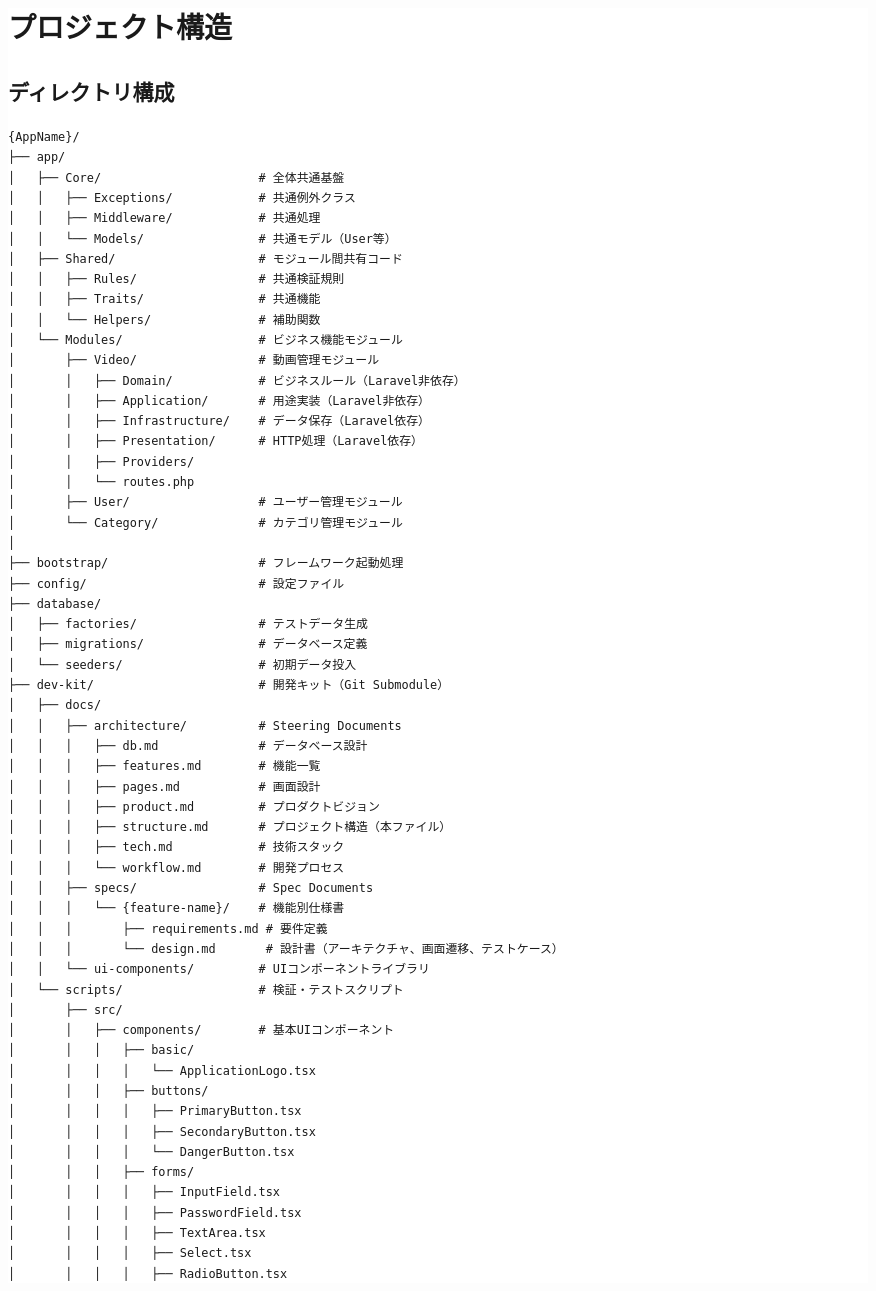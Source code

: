 # プロジェクト構造

## ディレクトリ構成

```
{AppName}/
├── app/
│   ├── Core/                      # 全体共通基盤
│   │   ├── Exceptions/            # 共通例外クラス
│   │   ├── Middleware/            # 共通処理
│   │   └── Models/                # 共通モデル（User等）
│   ├── Shared/                    # モジュール間共有コード
│   │   ├── Rules/                 # 共通検証規則
│   │   ├── Traits/                # 共通機能
│   │   └── Helpers/               # 補助関数
│   └── Modules/                   # ビジネス機能モジュール
│       ├── Video/                 # 動画管理モジュール
│       │   ├── Domain/            # ビジネスルール（Laravel非依存）
│       │   ├── Application/       # 用途実装（Laravel非依存）
│       │   ├── Infrastructure/    # データ保存（Laravel依存）
│       │   ├── Presentation/      # HTTP処理（Laravel依存）
│       │   ├── Providers/
│       │   └── routes.php
│       ├── User/                  # ユーザー管理モジュール
│       └── Category/              # カテゴリ管理モジュール
│
├── bootstrap/                     # フレームワーク起動処理
├── config/                        # 設定ファイル
├── database/
│   ├── factories/                 # テストデータ生成
│   ├── migrations/                # データベース定義
│   └── seeders/                   # 初期データ投入
├── dev-kit/                       # 開発キット（Git Submodule）
│   ├── docs/
│   │   ├── architecture/          # Steering Documents
│   │   │   ├── db.md              # データベース設計
│   │   │   ├── features.md        # 機能一覧
│   │   │   ├── pages.md           # 画面設計
│   │   │   ├── product.md         # プロダクトビジョン
│   │   │   ├── structure.md       # プロジェクト構造（本ファイル）
│   │   │   ├── tech.md            # 技術スタック
│   │   │   └── workflow.md        # 開発プロセス
│   │   ├── specs/                 # Spec Documents
│   │   │   └── {feature-name}/    # 機能別仕様書
│   │   │       ├── requirements.md # 要件定義
│   │   │       └── design.md       # 設計書（アーキテクチャ、画面遷移、テストケース）
│   │   └── ui-components/         # UIコンポーネントライブラリ
│   └── scripts/                   # 検証・テストスクリプト
│       ├── src/
│       │   ├── components/        # 基本UIコンポーネント
│       │   │   ├── basic/
│       │   │   │   └── ApplicationLogo.tsx
│       │   │   ├── buttons/
│       │   │   │   ├── PrimaryButton.tsx
│       │   │   │   ├── SecondaryButton.tsx
│       │   │   │   └── DangerButton.tsx
│       │   │   ├── forms/
│       │   │   │   ├── InputField.tsx
│       │   │   │   ├── PasswordField.tsx
│       │   │   │   ├── TextArea.tsx
│       │   │   │   ├── Select.tsx
│       │   │   │   ├── RadioButton.tsx
```